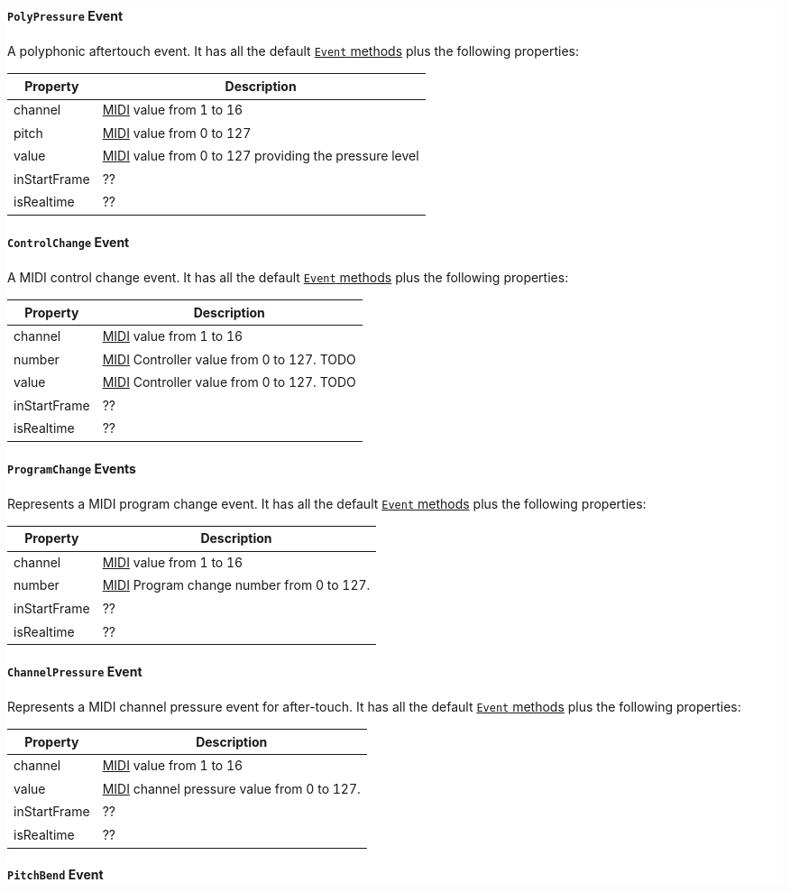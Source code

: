 
#### `PolyPressure` Event

A polyphonic aftertouch event. It has all the default [`Event` methods](#event-methods) plus the following properties:

Property | Description
--- | ---
channel | [MIDI](#midi-object) value from 1 to 16
pitch | [MIDI](#midi-object) value from 0 to 127
value | [MIDI](#midi-object) value from 0 to 127 providing the pressure level
inStartFrame | ??
isRealtime | ??


#### `ControlChange` Event

A MIDI control change event. It has all the default [`Event` methods](#event-methods) plus the following properties:

Property | Description
--- | ---
channel | [MIDI](#midi-object) value from 1 to 16
number | [MIDI](#midi-object) Controller value from 0 to 127. TODO
value | [MIDI](#midi-object) Controller value from 0 to 127. TODO
inStartFrame | ??
isRealtime | ??


#### `ProgramChange` Events

Represents a MIDI program change event. It has all the default [`Event` methods](#event-methods) plus the following properties:

Property | Description
--- | ---
channel | [MIDI](#midi-object) value from 1 to 16
number | [MIDI](#midi-object) Program change number from 0 to 127.
inStartFrame | ??
isRealtime | ??


#### `ChannelPressure` Event

Represents a MIDI channel pressure event for after-touch. It has all the default [`Event` methods](#event-methods) plus the following properties:

Property | Description
--- | ---
channel | [MIDI](#midi-object) value from 1 to 16
value | [MIDI](#midi-object) channel pressure value from 0 to 127.
inStartFrame | ??
isRealtime | ??


#### `PitchBend` Event

